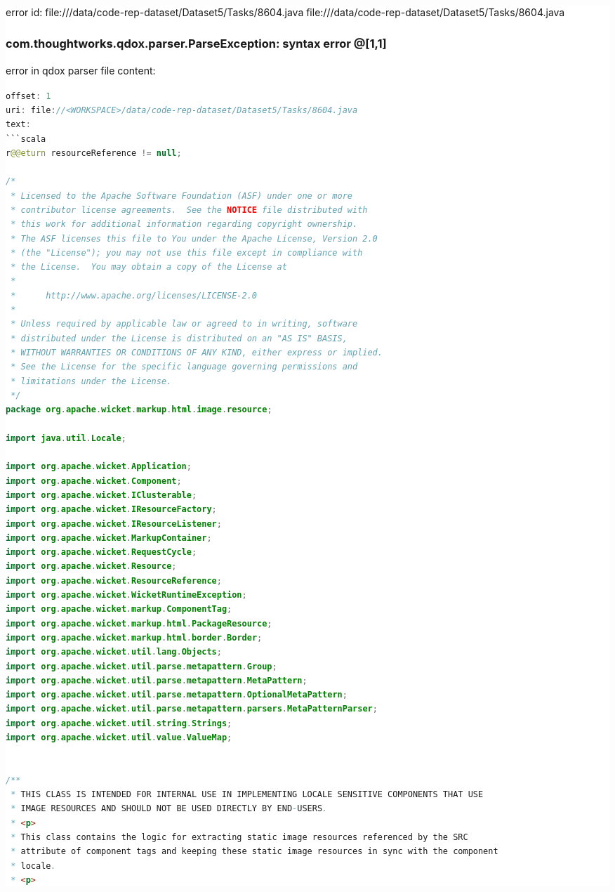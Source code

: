 error id: file://<WORKSPACE>/data/code-rep-dataset/Dataset5/Tasks/8604.java
file://<WORKSPACE>/data/code-rep-dataset/Dataset5/Tasks/8604.java
### com.thoughtworks.qdox.parser.ParseException: syntax error @[1,1]

error in qdox parser
file content:
```java
offset: 1
uri: file://<WORKSPACE>/data/code-rep-dataset/Dataset5/Tasks/8604.java
text:
```scala
r@@eturn resourceReference != null;

/*
 * Licensed to the Apache Software Foundation (ASF) under one or more
 * contributor license agreements.  See the NOTICE file distributed with
 * this work for additional information regarding copyright ownership.
 * The ASF licenses this file to You under the Apache License, Version 2.0
 * (the "License"); you may not use this file except in compliance with
 * the License.  You may obtain a copy of the License at
 *
 *      http://www.apache.org/licenses/LICENSE-2.0
 *
 * Unless required by applicable law or agreed to in writing, software
 * distributed under the License is distributed on an "AS IS" BASIS,
 * WITHOUT WARRANTIES OR CONDITIONS OF ANY KIND, either express or implied.
 * See the License for the specific language governing permissions and
 * limitations under the License.
 */
package org.apache.wicket.markup.html.image.resource;

import java.util.Locale;

import org.apache.wicket.Application;
import org.apache.wicket.Component;
import org.apache.wicket.IClusterable;
import org.apache.wicket.IResourceFactory;
import org.apache.wicket.IResourceListener;
import org.apache.wicket.MarkupContainer;
import org.apache.wicket.RequestCycle;
import org.apache.wicket.Resource;
import org.apache.wicket.ResourceReference;
import org.apache.wicket.WicketRuntimeException;
import org.apache.wicket.markup.ComponentTag;
import org.apache.wicket.markup.html.PackageResource;
import org.apache.wicket.markup.html.border.Border;
import org.apache.wicket.util.lang.Objects;
import org.apache.wicket.util.parse.metapattern.Group;
import org.apache.wicket.util.parse.metapattern.MetaPattern;
import org.apache.wicket.util.parse.metapattern.OptionalMetaPattern;
import org.apache.wicket.util.parse.metapattern.parsers.MetaPatternParser;
import org.apache.wicket.util.string.Strings;
import org.apache.wicket.util.value.ValueMap;


/**
 * THIS CLASS IS INTENDED FOR INTERNAL USE IN IMPLEMENTING LOCALE SENSITIVE COMPONENTS THAT USE
 * IMAGE RESOURCES AND SHOULD NOT BE USED DIRECTLY BY END-USERS.
 * <p>
 * This class contains the logic for extracting static image resources referenced by the SRC
 * attribute of component tags and keeping these static image resources in sync with the component
 * locale.
 * <p>
```